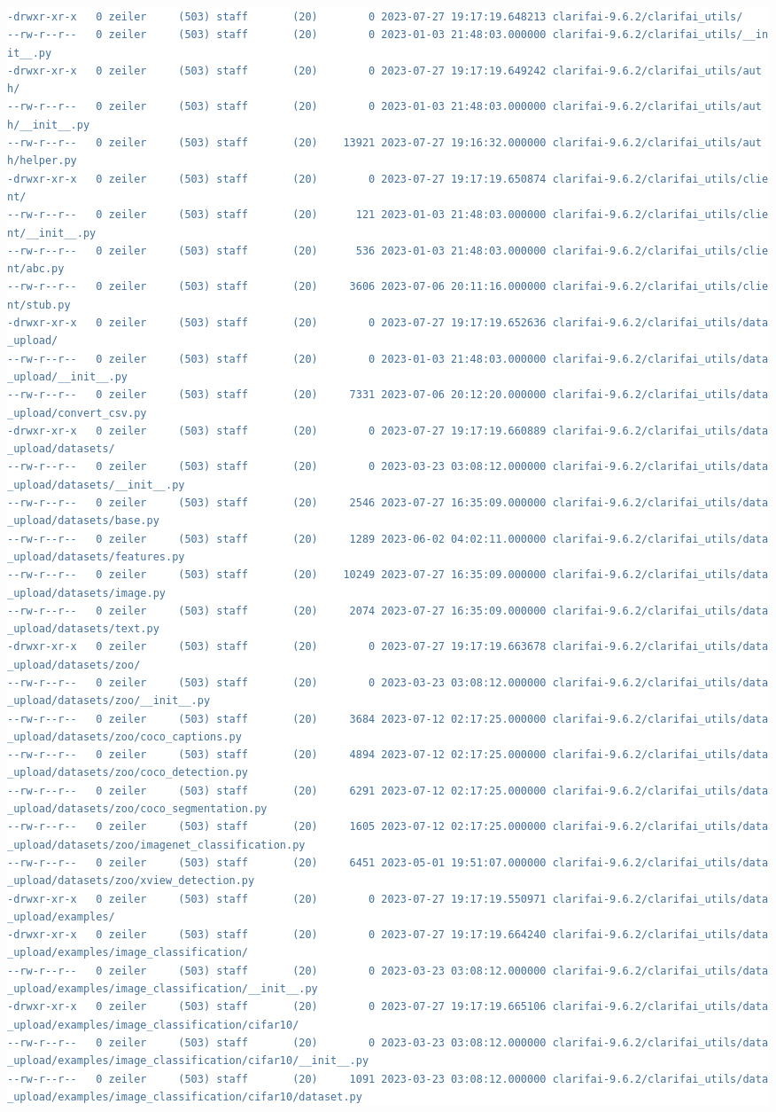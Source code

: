 ```diff
-drwxr-xr-x   0 zeiler     (503) staff       (20)        0 2023-07-27 19:17:19.648213 clarifai-9.6.2/clarifai_utils/
--rw-r--r--   0 zeiler     (503) staff       (20)        0 2023-01-03 21:48:03.000000 clarifai-9.6.2/clarifai_utils/__init__.py
-drwxr-xr-x   0 zeiler     (503) staff       (20)        0 2023-07-27 19:17:19.649242 clarifai-9.6.2/clarifai_utils/auth/
--rw-r--r--   0 zeiler     (503) staff       (20)        0 2023-01-03 21:48:03.000000 clarifai-9.6.2/clarifai_utils/auth/__init__.py
--rw-r--r--   0 zeiler     (503) staff       (20)    13921 2023-07-27 19:16:32.000000 clarifai-9.6.2/clarifai_utils/auth/helper.py
-drwxr-xr-x   0 zeiler     (503) staff       (20)        0 2023-07-27 19:17:19.650874 clarifai-9.6.2/clarifai_utils/client/
--rw-r--r--   0 zeiler     (503) staff       (20)      121 2023-01-03 21:48:03.000000 clarifai-9.6.2/clarifai_utils/client/__init__.py
--rw-r--r--   0 zeiler     (503) staff       (20)      536 2023-01-03 21:48:03.000000 clarifai-9.6.2/clarifai_utils/client/abc.py
--rw-r--r--   0 zeiler     (503) staff       (20)     3606 2023-07-06 20:11:16.000000 clarifai-9.6.2/clarifai_utils/client/stub.py
-drwxr-xr-x   0 zeiler     (503) staff       (20)        0 2023-07-27 19:17:19.652636 clarifai-9.6.2/clarifai_utils/data_upload/
--rw-r--r--   0 zeiler     (503) staff       (20)        0 2023-01-03 21:48:03.000000 clarifai-9.6.2/clarifai_utils/data_upload/__init__.py
--rw-r--r--   0 zeiler     (503) staff       (20)     7331 2023-07-06 20:12:20.000000 clarifai-9.6.2/clarifai_utils/data_upload/convert_csv.py
-drwxr-xr-x   0 zeiler     (503) staff       (20)        0 2023-07-27 19:17:19.660889 clarifai-9.6.2/clarifai_utils/data_upload/datasets/
--rw-r--r--   0 zeiler     (503) staff       (20)        0 2023-03-23 03:08:12.000000 clarifai-9.6.2/clarifai_utils/data_upload/datasets/__init__.py
--rw-r--r--   0 zeiler     (503) staff       (20)     2546 2023-07-27 16:35:09.000000 clarifai-9.6.2/clarifai_utils/data_upload/datasets/base.py
--rw-r--r--   0 zeiler     (503) staff       (20)     1289 2023-06-02 04:02:11.000000 clarifai-9.6.2/clarifai_utils/data_upload/datasets/features.py
--rw-r--r--   0 zeiler     (503) staff       (20)    10249 2023-07-27 16:35:09.000000 clarifai-9.6.2/clarifai_utils/data_upload/datasets/image.py
--rw-r--r--   0 zeiler     (503) staff       (20)     2074 2023-07-27 16:35:09.000000 clarifai-9.6.2/clarifai_utils/data_upload/datasets/text.py
-drwxr-xr-x   0 zeiler     (503) staff       (20)        0 2023-07-27 19:17:19.663678 clarifai-9.6.2/clarifai_utils/data_upload/datasets/zoo/
--rw-r--r--   0 zeiler     (503) staff       (20)        0 2023-03-23 03:08:12.000000 clarifai-9.6.2/clarifai_utils/data_upload/datasets/zoo/__init__.py
--rw-r--r--   0 zeiler     (503) staff       (20)     3684 2023-07-12 02:17:25.000000 clarifai-9.6.2/clarifai_utils/data_upload/datasets/zoo/coco_captions.py
--rw-r--r--   0 zeiler     (503) staff       (20)     4894 2023-07-12 02:17:25.000000 clarifai-9.6.2/clarifai_utils/data_upload/datasets/zoo/coco_detection.py
--rw-r--r--   0 zeiler     (503) staff       (20)     6291 2023-07-12 02:17:25.000000 clarifai-9.6.2/clarifai_utils/data_upload/datasets/zoo/coco_segmentation.py
--rw-r--r--   0 zeiler     (503) staff       (20)     1605 2023-07-12 02:17:25.000000 clarifai-9.6.2/clarifai_utils/data_upload/datasets/zoo/imagenet_classification.py
--rw-r--r--   0 zeiler     (503) staff       (20)     6451 2023-05-01 19:51:07.000000 clarifai-9.6.2/clarifai_utils/data_upload/datasets/zoo/xview_detection.py
-drwxr-xr-x   0 zeiler     (503) staff       (20)        0 2023-07-27 19:17:19.550971 clarifai-9.6.2/clarifai_utils/data_upload/examples/
-drwxr-xr-x   0 zeiler     (503) staff       (20)        0 2023-07-27 19:17:19.664240 clarifai-9.6.2/clarifai_utils/data_upload/examples/image_classification/
--rw-r--r--   0 zeiler     (503) staff       (20)        0 2023-03-23 03:08:12.000000 clarifai-9.6.2/clarifai_utils/data_upload/examples/image_classification/__init__.py
-drwxr-xr-x   0 zeiler     (503) staff       (20)        0 2023-07-27 19:17:19.665106 clarifai-9.6.2/clarifai_utils/data_upload/examples/image_classification/cifar10/
--rw-r--r--   0 zeiler     (503) staff       (20)        0 2023-03-23 03:08:12.000000 clarifai-9.6.2/clarifai_utils/data_upload/examples/image_classification/cifar10/__init__.py
--rw-r--r--   0 zeiler     (503) staff       (20)     1091 2023-03-23 03:08:12.000000 clarifai-9.6.2/clarifai_utils/data_upload/examples/image_classification/cifar10/dataset.py
```